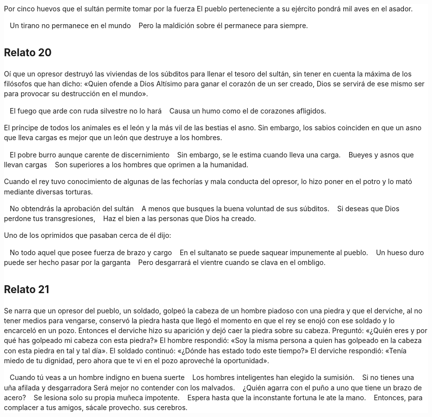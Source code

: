 Por cinco huevos que el sultán permite tomar por la fuerza
El pueblo perteneciente a su ejército pondrá mil aves en el asador.

&nbsp;&nbsp;&nbsp;Un tirano no permanece en el mundo
&nbsp;&nbsp;&nbsp;Pero la maldición sobre él permanece para siempre.

## Relato 20

Oí que un opresor destruyó las viviendas de los súbditos para llenar el tesoro del sultán, sin tener en cuenta la máxima de los filósofos que han dicho: «Quien ofende a Dios Altísimo para ganar el corazón de un ser creado, Dios se servirá de ese mismo ser para provocar su destrucción en el mundo».

&nbsp;&nbsp;&nbsp;El fuego que arde con ruda silvestre no lo hará
&nbsp;&nbsp;&nbsp;Causa un humo como el de corazones afligidos.

El príncipe de todos los animales es el león y la más vil de las bestias el asno. Sin embargo, los sabios coinciden en que un asno que lleva cargas es mejor que un león que destruye a los hombres.

&nbsp;&nbsp;&nbsp;El pobre burro aunque carente de discernimiento
&nbsp;&nbsp;&nbsp;Sin embargo, se le estima cuando lleva una carga.
&nbsp;&nbsp;&nbsp;Bueyes y asnos que llevan cargas
&nbsp;&nbsp;&nbsp;Son superiores a los hombres que oprimen a la humanidad.

Cuando el rey tuvo conocimiento de algunas de las fechorías y mala conducta del opresor, lo hizo poner en el potro y lo mató mediante diversas torturas.

&nbsp;&nbsp;&nbsp;No obtendrás la aprobación del sultán
&nbsp;&nbsp;&nbsp;A menos que busques la buena voluntad de sus súbditos.
&nbsp;&nbsp;&nbsp;Si deseas que Dios perdone tus transgresiones,
&nbsp;&nbsp;&nbsp;Haz el bien a las personas que Dios ha creado.

Uno de los oprimidos que pasaban cerca de él dijo:

&nbsp;&nbsp;&nbsp;No todo aquel que posee fuerza de brazo y cargo
&nbsp;&nbsp;&nbsp;En el sultanato se puede saquear impunemente al pueblo.
&nbsp;&nbsp;&nbsp;Un hueso duro puede ser hecho pasar por la garganta
&nbsp;&nbsp;&nbsp;Pero desgarrará el vientre cuando se clava en el ombligo.

## Relato 21

Se narra que un opresor del pueblo, un soldado, golpeó la cabeza de un hombre piadoso con una piedra y que el derviche, al no tener medios para vengarse, conservó la piedra hasta que llegó el momento en que el rey se enojó con ese soldado y lo encarceló en un pozo. Entonces el derviche hizo su aparición y dejó caer la piedra sobre su cabeza. Preguntó: «¿Quién eres y por qué has golpeado mi cabeza con esta piedra?» El hombre respondió: «Soy la misma persona a quien has golpeado en la cabeza con esta piedra en tal y tal día». El soldado continuó: «¿Dónde has estado todo este tiempo?» El derviche respondió: «Tenía miedo de tu dignidad, pero ahora que te vi en el pozo aproveché la oportunidad».

&nbsp;&nbsp;&nbsp;Cuando tú veas a un hombre indigno en buena suerte
&nbsp;&nbsp;&nbsp;Los hombres inteligentes han elegido la sumisión.
&nbsp;&nbsp;&nbsp;Si no tienes una uña afilada y desgarradora
Será mejor no contender con los malvados.
&nbsp;&nbsp;&nbsp;¿Quién agarra con el puño a uno que tiene un brazo de acero?
&nbsp;&nbsp;&nbsp;Se lesiona solo su propia muñeca impotente.
&nbsp;&nbsp;&nbsp;Espera hasta que la inconstante fortuna le ate la mano.
&nbsp;&nbsp;&nbsp;Entonces, para complacer a tus amigos, sácale provecho. sus cerebros.
